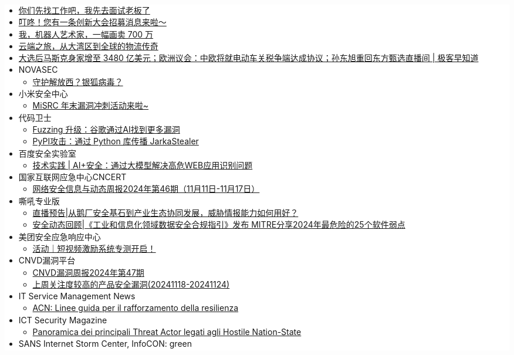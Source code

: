   - [你们先找工作吧，我先去面试老板了](https://mp.weixin.qq.com/s?__biz=MTMwNDMwODQ0MQ==&mid=2653065871&idx=1&sn=8b7bcce214b06de2364b6949dcb2709a&chksm=7e57ef394920662fa4c3373e08de571f816065b214104da719fe7199f9e76c5198b54181528f&scene=58&subscene=0#rd)
  - [叮咚！您有一条创新大会招募消息来啦～](https://mp.weixin.qq.com/s?__biz=MTMwNDMwODQ0MQ==&mid=2653065871&idx=2&sn=fe095270e60d6bd7923a373b23da88b8&chksm=7e57ef394920662f7cb9f15bee932b3f896e633b0ba802768ddeb2869477e1c804d711b9c5ae&scene=58&subscene=0#rd)
  - [我，机器人艺术家，一幅画卖 700 万](https://mp.weixin.qq.com/s?__biz=MTMwNDMwODQ0MQ==&mid=2653065825&idx=1&sn=cfa95aab09151b1dda5a6da28a36afe3&chksm=7e57efd7492066c19955b1be07881fe4e8c629daa27b3dff3f90378e1af57632beefe7df1dd2&scene=58&subscene=0#rd)
  - [云端之旅，从大湾区到全球的物流传奇](https://mp.weixin.qq.com/s?__biz=MTMwNDMwODQ0MQ==&mid=2653065825&idx=2&sn=942a03291b3d07531a381d7a3eee448a&chksm=7e57efd7492066c10d5b0a2c70c0d883fae9a14c74dfc1d2244ea5f8ce0df7236a98def63a63&scene=58&subscene=0#rd)
  - [大选后马斯克身家增至 3480 亿美元；欧洲议会：中欧将就电动车关税争端达成协议；孙东旭重回东方甄选直播间 | 极客早知道](https://mp.weixin.qq.com/s?__biz=MTMwNDMwODQ0MQ==&mid=2653065822&idx=1&sn=fbd363475d3d33c7b3366a939dc1f44e&chksm=7e57efe8492066feda76269f9a83d9df5160786c4d49c38026cc4a73b46be87c305c1bc03aa4&scene=58&subscene=0#rd)
- NOVASEC
  - [守护解放西？银狐病毒？](https://mp.weixin.qq.com/s?__biz=MzUzODU3ODA0MA==&mid=2247489749&idx=1&sn=0d20a76e54c4150e5d555e6d046900a1&chksm=fad4c5c2cda34cd4da66062f886bc4e5d68fa00d9185f23663b893fde4b33c251a4bde238479&scene=58&subscene=0#rd)
- 小米安全中心
  - [MiSRC 年末漏洞冲刺活动来啦~](https://mp.weixin.qq.com/s?__biz=MzI2NzI2OTExNA==&mid=2247517446&idx=1&sn=18ecc069c3990680cc3255f3b5a23c23&chksm=ea83a393ddf42a85de6009bcd55d708d0343a534015d3991cf6e61f907adeed1fdd31902b7ec&scene=58&subscene=0#rd)
- 代码卫士
  - [Fuzzing 升级：谷歌通过AI找到更多漏洞](https://mp.weixin.qq.com/s?__biz=MzI2NTg4OTc5Nw==&mid=2247521578&idx=1&sn=0f7082c24d8e05dca215004ae796d61e&chksm=ea94a440dde32d56ec3122aaba3a62cee4ca60aa29749436b95da39412ef8c8c80b43a0fc000&scene=58&subscene=0#rd)
  - [PyPI攻击：通过 Python 库传播 JarkaStealer](https://mp.weixin.qq.com/s?__biz=MzI2NTg4OTc5Nw==&mid=2247521578&idx=2&sn=54734e7515c71beca1602a65e343a991&chksm=ea94a440dde32d561dfa4703e1dac3a713db2ce5d2a039c7936a177efd7602f8353298c3bf00&scene=58&subscene=0#rd)
- 百度安全实验室
  - [技术实践 | AI+安全：通过大模型解决高危WEB应用识别问题](https://mp.weixin.qq.com/s?__biz=MzA3NTQ3ODI0NA==&mid=2247487505&idx=1&sn=02919df40e3284ce4944cecdc8f8035d&chksm=9f6eb59aa8193c8c4354a128432697672641501e282058d59544476f5b6f32d67ab19022e7e5&scene=58&subscene=0#rd)
- 国家互联网应急中心CNCERT
  - [网络安全信息与动态周报2024年第46期（11月11日-11月17日）](https://mp.weixin.qq.com/s?__biz=MzIwNDk0MDgxMw==&mid=2247499488&idx=1&sn=1bb74829deda9683d97332697111e502&chksm=973acd82a04d44947d1f8290308b83463f0fecfe980700a4dcda0d5d45bb6cbf721ef1035573&scene=58&subscene=0#rd)
- 嘶吼专业版
  - [直播预告|从鹅厂安全基石到产业生态协同发展，威胁情报能力如何用好？](https://mp.weixin.qq.com/s?__biz=MzI0MDY1MDU4MQ==&mid=2247579765&idx=1&sn=5ba12d3f58c4413bc6269acf5d54eec4&chksm=e914684fde63e1594000a619e298348896cbdfb046b774e73bd32166d0d02eb110d3cf8e400c&scene=58&subscene=0#rd)
  - [安全动态回顾|《工业和信息化领域数据安全合规指引》发布 MITRE分享2024年最危险的25个软件弱点](https://mp.weixin.qq.com/s?__biz=MzI0MDY1MDU4MQ==&mid=2247579765&idx=2&sn=f2d21e5ebbf28a0b1b01f1621cd9b554&chksm=e914684fde63e159d142d765ee376bc1381fdf3ef6494d3ce9026b2b4ae334e2213c3901a993&scene=58&subscene=0#rd)
- 美团安全应急响应中心
  - [活动｜短视频激励系统专测开启！](https://mp.weixin.qq.com/s?__biz=MzI5MDc4MTM3Mg==&mid=2247493353&idx=1&sn=60d8aea7934fa17d1e2077e2b879d3ae&chksm=ec18073adb6f8e2cdb2c0881302bcad6094724119dd5f6d5e0ecccc18fc1e2323067d6d00593&scene=58&subscene=0#rd)
- CNVD漏洞平台
  - [CNVD漏洞周报2024年第47期](https://mp.weixin.qq.com/s?__biz=MzU3ODM2NTg2Mg==&mid=2247495521&idx=1&sn=6649ccb65cd3e433867839f03da0a51a&chksm=fd74dfa8ca0356bef0e7c826f36a22f140a18ec4cfd87ac4b086e70dc1628f916421e0b5a073&scene=58&subscene=0#rd)
  - [上周关注度较高的产品安全漏洞(20241118-20241124)](https://mp.weixin.qq.com/s?__biz=MzU3ODM2NTg2Mg==&mid=2247495521&idx=2&sn=4069536b30f554d918f90e57ea5cc152&chksm=fd74dfa8ca0356bed98817494ed18b727fe3235c8b8ff77f0cab76eac3e5308c9b48f05e150a&scene=58&subscene=0#rd)
- IT Service Management News
  - [ACN: Linee guida per il rafforzamento della resilienza](http://blog.cesaregallotti.it/2024/11/acn-linee-guida-per-il-rafforzamento.html)
- ICT Security Magazine
  - [Panoramica dei principali Threat Actor legati agli Hostile Nation-State](https://www.ictsecuritymagazine.com/articoli/threat-actor-hostile-nation/)
- SANS Internet Storm Center, InfoCON: green